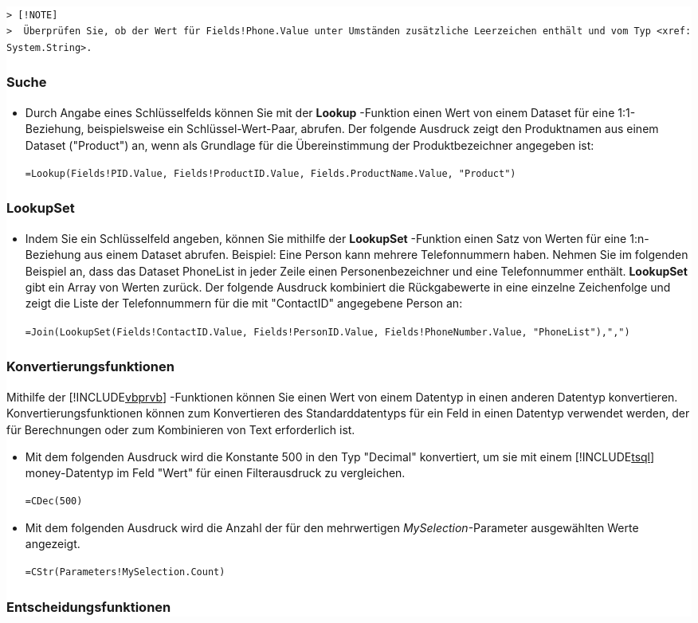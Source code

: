    > [!NOTE]  
    >  Überprüfen Sie, ob der Wert für Fields!Phone.Value unter Umständen zusätzliche Leerzeichen enthält und vom Typ <xref:System.String>.  
  
### <a name="lookup"></a>Suche  
  
-   Durch Angabe eines Schlüsselfelds können Sie mit der **Lookup** -Funktion einen Wert von einem Dataset für eine 1:1-Beziehung, beispielsweise ein Schlüssel-Wert-Paar, abrufen. Der folgende Ausdruck zeigt den Produktnamen aus einem Dataset ("Product") an, wenn als Grundlage für die Übereinstimmung der Produktbezeichner angegeben ist:  
  
    ```  
    =Lookup(Fields!PID.Value, Fields!ProductID.Value, Fields.ProductName.Value, "Product")  
    ```  
  
### <a name="lookupset"></a>LookupSet  
  
-   Indem Sie ein Schlüsselfeld angeben, können Sie mithilfe der **LookupSet** -Funktion einen Satz von Werten für eine 1:n-Beziehung aus einem Dataset abrufen. Beispiel: Eine Person kann mehrere Telefonnummern haben. Nehmen Sie im folgenden Beispiel an, dass das Dataset PhoneList in jeder Zeile einen Personenbezeichner und eine Telefonnummer enthält. **LookupSet** gibt ein Array von Werten zurück. Der folgende Ausdruck kombiniert die Rückgabewerte in eine einzelne Zeichenfolge und zeigt die Liste der Telefonnummern für die mit "ContactID" angegebene Person an:  
  
    ```  
    =Join(LookupSet(Fields!ContactID.Value, Fields!PersonID.Value, Fields!PhoneNumber.Value, "PhoneList"),",")  
    ```  
  
###  <a name="ConversionFunctions"></a> Konvertierungsfunktionen  
 Mithilfe der [!INCLUDE[vbprvb](../../includes/vbprvb-md.md)] -Funktionen können Sie einen Wert von einem Datentyp in einen anderen Datentyp konvertieren. Konvertierungsfunktionen können zum Konvertieren des Standarddatentyps für ein Feld in einen Datentyp verwendet werden, der für Berechnungen oder zum Kombinieren von Text erforderlich ist.  
  
-   Mit dem folgenden Ausdruck wird die Konstante 500 in den Typ "Decimal" konvertiert, um sie mit einem [!INCLUDE[tsql](../../includes/tsql-md.md)] money-Datentyp im Feld "Wert" für einen Filterausdruck zu vergleichen.  
  
    ```  
    =CDec(500)  
    ```  
  
-   Mit dem folgenden Ausdruck wird die Anzahl der für den mehrwertigen *MySelection*-Parameter ausgewählten Werte angezeigt.  
  
    ```  
    =CStr(Parameters!MySelection.Count)  
    ```  
  
###  <a name="DecisionFunctions"></a> Entscheidungsfunktionen  
  